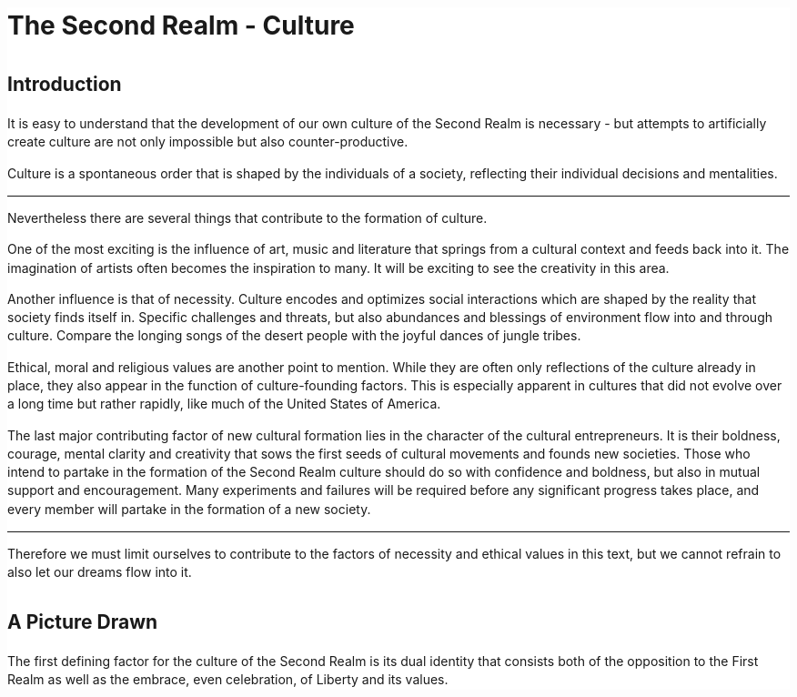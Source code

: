 # The Second Realm - Culture

## Introduction

It is easy to understand that the development of our own culture of the Second
Realm is necessary - but attempts to artificially create culture are not only
impossible but also counter-productive.

Culture is a spontaneous order that is shaped by the individuals of a society,
reflecting their individual decisions and mentalities.

---

Nevertheless there are several things that contribute to the formation of
culture.

One of the most exciting is the influence of art, music and literature that
springs from a cultural context and feeds back into it. The imagination of
artists often becomes the inspiration to many. It will be exciting to see the
creativity in this area.

Another influence is that of necessity. Culture encodes and optimizes social
interactions which are shaped by the reality that society finds itself in.
Specific challenges and threats, but also abundances and blessings of
environment flow into and through culture. Compare the longing songs of the
desert people with the joyful dances of jungle tribes.

Ethical, moral and religious values are another point to mention. While they
are often only reflections of the culture already in place, they also appear in
the function of culture-founding factors. This is especially apparent in
cultures that did not evolve over a long time but rather rapidly, like much of
the United States of America.

The last major contributing factor of new cultural formation lies in the
character of the cultural entrepreneurs. It is their boldness, courage, mental
clarity and creativity that sows the first seeds of cultural movements and
founds new societies. Those who intend to partake in the formation of the
Second Realm culture should do so with confidence and boldness, but also in
mutual support and encouragement. Many experiments and failures will be
required before any significant progress takes place, and every member will
partake in the formation of a new society.

---

Therefore we must limit ourselves to contribute to the factors of necessity and
ethical values in this text, but we cannot refrain to also let our dreams flow
into it.

## A Picture Drawn

The first defining factor for the culture of the Second Realm is its dual
identity that consists both of the opposition to the First Realm as well as the
embrace, even celebration, of Liberty and its values.
